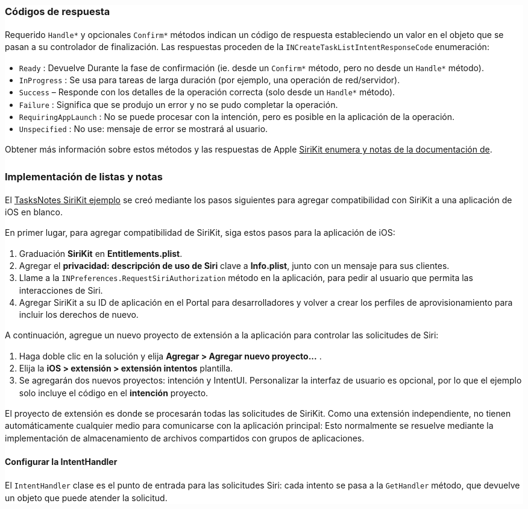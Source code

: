 ### <a name="response-codes"></a>Códigos de respuesta

Requerido `Handle*` y opcionales `Confirm*` métodos indican un código de respuesta estableciendo un valor en el objeto que se pasan a su controlador de finalización. Las respuestas proceden de la `INCreateTaskListIntentResponseCode` enumeración:

- `Ready` : Devuelve Durante la fase de confirmación (ie. desde un `Confirm*` método, pero no desde un `Handle*` método).
- `InProgress` : Se usa para tareas de larga duración (por ejemplo, una operación de red/servidor).
- `Success` – Responde con los detalles de la operación correcta (solo desde un `Handle*` método).
- `Failure` : Significa que se produjo un error y no se pudo completar la operación.
- `RequiringAppLaunch` : No se puede procesar con la intención, pero es posible en la aplicación de la operación.
- `Unspecified` : No use: mensaje de error se mostrará al usuario.

Obtener más información sobre estos métodos y las respuestas de Apple [SiriKit enumera y notas de la documentación de](https://developer.apple.com/documentation/sirikit/lists_and_notes).

### <a name="implementing-lists-and-notes"></a>Implementación de listas y notas

El [TasksNotes SiriKit ejemplo](https://developer.xamarin.com/samples/monotouch/ios11/SiriKitSample/) se creó mediante los pasos siguientes para agregar compatibilidad con SiriKit a una aplicación de iOS en blanco.

En primer lugar, para agregar compatibilidad de SiriKit, siga estos pasos para la aplicación de iOS:

1. Graduación **SiriKit** en **Entitlements.plist**.
2. Agregar el **privacidad: descripción de uso de Siri** clave a **Info.plist**, junto con un mensaje para sus clientes.
3. Llame a la `INPreferences.RequestSiriAuthorization` método en la aplicación, para pedir al usuario que permita las interacciones de Siri.
4. Agregar SiriKit a su ID de aplicación en el Portal para desarrolladores y volver a crear los perfiles de aprovisionamiento para incluir los derechos de nuevo.

A continuación, agregue un nuevo proyecto de extensión a la aplicación para controlar las solicitudes de Siri:

1. Haga doble clic en la solución y elija **Agregar > Agregar nuevo proyecto...** .
2. Elija la **iOS > extensión > extensión intentos** plantilla.
3. Se agregarán dos nuevos proyectos: intención y IntentUI. Personalizar la interfaz de usuario es opcional, por lo que el ejemplo solo incluye el código en el **intención** proyecto.

El proyecto de extensión es donde se procesarán todas las solicitudes de SiriKit. Como una extensión independiente, no tienen automáticamente cualquier medio para comunicarse con la aplicación principal: Esto normalmente se resuelve mediante la implementación de almacenamiento de archivos compartidos con grupos de aplicaciones.

#### <a name="configure-the-intenthandler"></a>Configurar la IntentHandler

El `IntentHandler` clase es el punto de entrada para las solicitudes Siri: cada intento se pasa a la `GetHandler` método, que devuelve un objeto que puede atender la solicitud.
